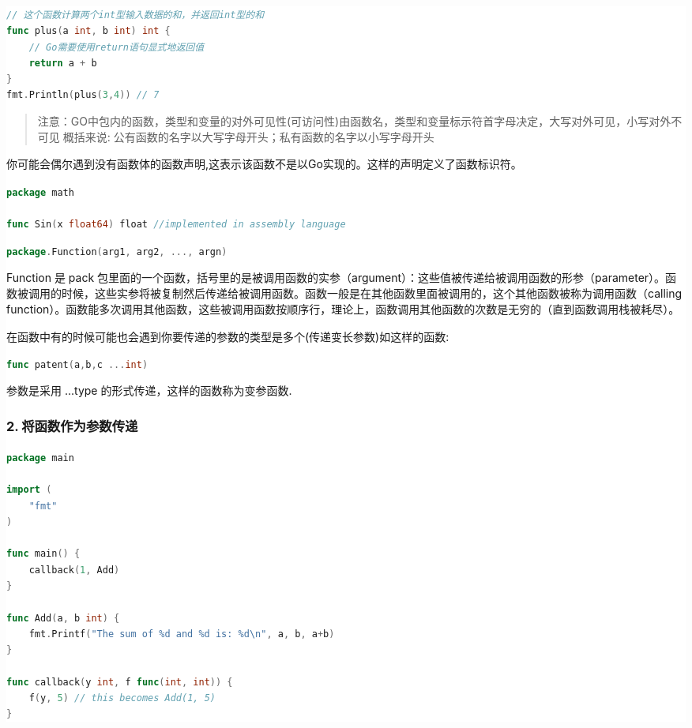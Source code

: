 ~~~go
// 这个函数计算两个int型输入数据的和，并返回int型的和
func plus(a int, b int) int {
	// Go需要使用return语句显式地返回值
	return a + b
}
fmt.Println(plus(3,4)) // 7
~~~

> 注意：GO中包内的函数，类型和变量的对外可见性(可访问性)由函数名，类型和变量标示符首字母决定，大写对外可见，小写对外不可见
> 概括来说: 公有函数的名字以大写字母开头；私有函数的名字以小写字母开头

你可能会偶尔遇到没有函数体的函数声明,这表示该函数不是以Go实现的。这样的声明定义了函数标识符。

~~~go
package math

func Sin(x float64) float //implemented in assembly language
~~~

~~~Go
package.Function(arg1, arg2, ..., argn)
~~~

Function 是 pack 包里面的一个函数，括号里的是被调用函数的实参（argument）：这些值被传递给被调用函数的形参（parameter）。函数被调用的时候，这些实参将被复制然后传递给被调用函数。函数一般是在其他函数里面被调用的，这个其他函数被称为调用函数（calling function）。函数能多次调用其他函数，这些被调用函数按顺序行，理论上，函数调用其他函数的次数是无穷的（直到函数调用栈被耗尽）。

在函数中有的时候可能也会遇到你要传递的参数的类型是多个(传递变长参数)如这样的函数:

~~~go
func patent(a,b,c ...int)
~~~

参数是采用 ...type 的形式传递，这样的函数称为变参函数.

### 2. 将函数作为参数传递

~~~go
package main

import (
    "fmt"
)

func main() {
    callback(1, Add)
}

func Add(a, b int) {
    fmt.Printf("The sum of %d and %d is: %d\n", a, b, a+b)
}

func callback(y int, f func(int, int)) {
    f(y, 5) // this becomes Add(1, 5)
}
~~~
